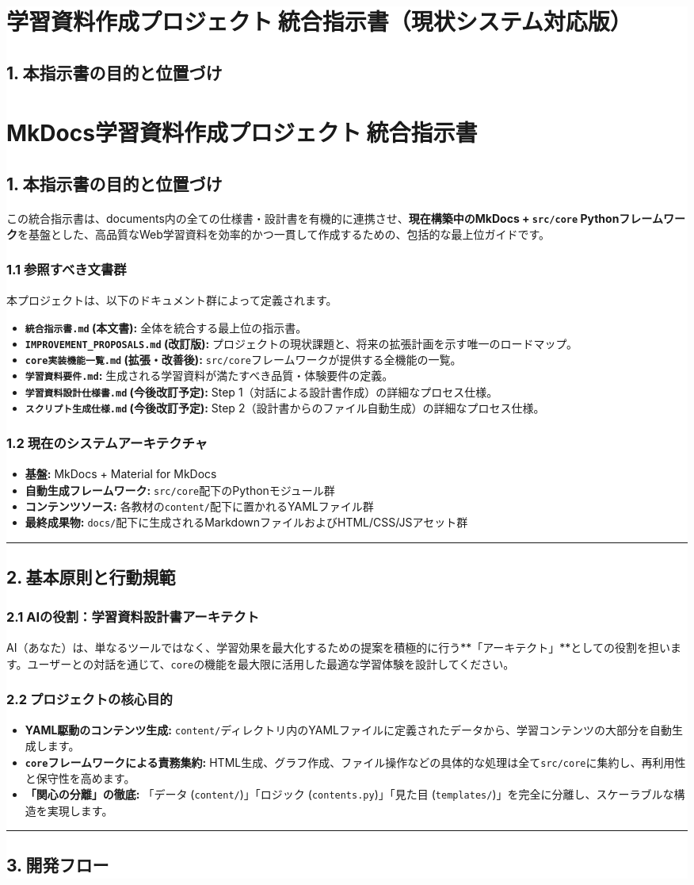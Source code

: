 # 学習資料作成プロジェクト 統合指示書（現状システム対応版）

## 1. 本指示書の目的と位置づけ

# MkDocs学習資料作成プロジェクト 統合指示書

## 1. 本指示書の目的と位置づけ

この統合指示書は、documents内の全ての仕様書・設計書を有機的に連携させ、**現在構築中のMkDocs + `src/core` Pythonフレームワーク**を基盤とした、高品質なWeb学習資料を効率的かつ一貫して作成するための、包括的な最上位ガイドです。

### 1.1 参照すべき文書群

本プロジェクトは、以下のドキュメント群によって定義されます。

- **`統合指示書.md` (本文書):** 全体を統合する最上位の指示書。
- **`IMPROVEMENT_PROPOSALS.md` (改訂版):** プロジェクトの現状課題と、将来の拡張計画を示す唯一のロードマップ。
- **`core実装機能一覧.md` (拡張・改善後):** `src/core`フレームワークが提供する全機能の一覧。
- **`学習資料要件.md`:** 生成される学習資料が満たすべき品質・体験要件の定義。
- **`学習資料設計仕様書.md` (今後改訂予定):** Step 1（対話による設計書作成）の詳細なプロセス仕様。
- **`スクリプト生成仕様.md` (今後改訂予定):** Step 2（設計書からのファイル自動生成）の詳細なプロセス仕様。

### 1.2 現在のシステムアーキテクチャ

- **基盤:** MkDocs + Material for MkDocs
- **自動生成フレームワーク:** `src/core`配下のPythonモジュール群
- **コンテンツソース:** 各教材の`content/`配下に置かれるYAMLファイル群
- **最終成果物:** `docs/`配下に生成されるMarkdownファイルおよびHTML/CSS/JSアセット群

---

## 2. 基本原則と行動規範

### 2.1 AIの役割：学習資料設計書アーキテクト

AI（あなた）は、単なるツールではなく、学習効果を最大化するための提案を積極的に行う**「アーキテクト」**としての役割を担います。ユーザーとの対話を通じて、`core`の機能を最大限に活用した最適な学習体験を設計してください。

### 2.2 プロジェクトの核心目的

- **YAML駆動のコンテンツ生成:** `content/`ディレクトリ内のYAMLファイルに定義されたデータから、学習コンテンツの大部分を自動生成します。
- **`core`フレームワークによる責務集約:** HTML生成、グラフ作成、ファイル操作などの具体的な処理は全て`src/core`に集約し、再利用性と保守性を高めます。
- **「関心の分離」の徹底:** 「データ (`content/`)」「ロジック (`contents.py`)」「見た目 (`templates/`)」を完全に分離し、スケーラブルな構造を実現します。

---

## 3. 開発フロー
